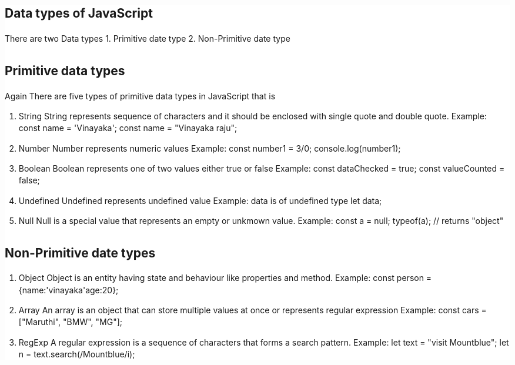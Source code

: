 ## Data types of JavaScript
There are two Data types
    1. Primitive date type
    2. Non-Primitive date type
## Primitive data types
Again There are five types of primitive data types in JavaScript that is 

1. String
String represents sequence of characters and it should be enclosed with single quote and double quote.
Example: 
        const name = 'Vinayaka';
        const name = "Vinayaka raju";

2. Number
Number represents numeric values
Example:
         const number1 = 3/0;
         console.log(number1);
         
3. Boolean
Boolean represents one of two values either true or false
Example:
          const dataChecked = true;
          const valueCounted = false;
       
4. Undefined
Undefined represents undefined value
Example:
        data is of undefined type
        let data;

5. Null
Null is a special value that represents an empty or unkmown value.
Example:
         const a = null;
         typeof(a); // returns "object"

## Non-Primitive date types ##
1. Object 
Object is an entity having state and behaviour like properties and method.
Example:
         const person = {name:'vinayaka'age:20};

2. Array
An array is an object that can store multiple values at once or represents regular expression
Example: 
        const cars = ["Maruthi", "BMW", "MG"];

3. RegExp
A regular expression is a sequence of characters that forms a search pattern.
Example:
        let text = "visit Mountblue";
        let n = 
        text.search(/Mountblue/i);
